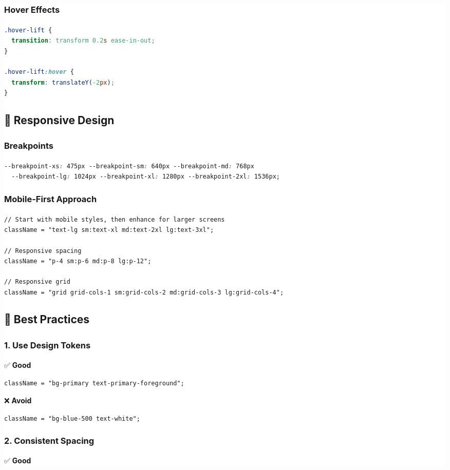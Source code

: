 ### Hover Effects

```css
.hover-lift {
  transition: transform 0.2s ease-in-out;
}

.hover-lift:hover {
  transform: translateY(-2px);
}
```

## 📱 Responsive Design

### Breakpoints

```css
--breakpoint-xs: 475px --breakpoint-sm: 640px --breakpoint-md: 768px
  --breakpoint-lg: 1024px --breakpoint-xl: 1280px --breakpoint-2xl: 1536px;
```

### Mobile-First Approach

```tsx
// Start with mobile styles, then enhance for larger screens
className = "text-lg sm:text-xl md:text-2xl lg:text-3xl";

// Responsive spacing
className = "p-4 sm:p-6 md:p-8 lg:p-12";

// Responsive grid
className = "grid grid-cols-1 sm:grid-cols-2 md:grid-cols-3 lg:grid-cols-4";
```

## 🎯 Best Practices

### 1. Use Design Tokens

✅ **Good**

```tsx
className = "bg-primary text-primary-foreground";
```

❌ **Avoid**

```tsx
className = "bg-blue-500 text-white";
```

### 2. Consistent Spacing

✅ **Good**
